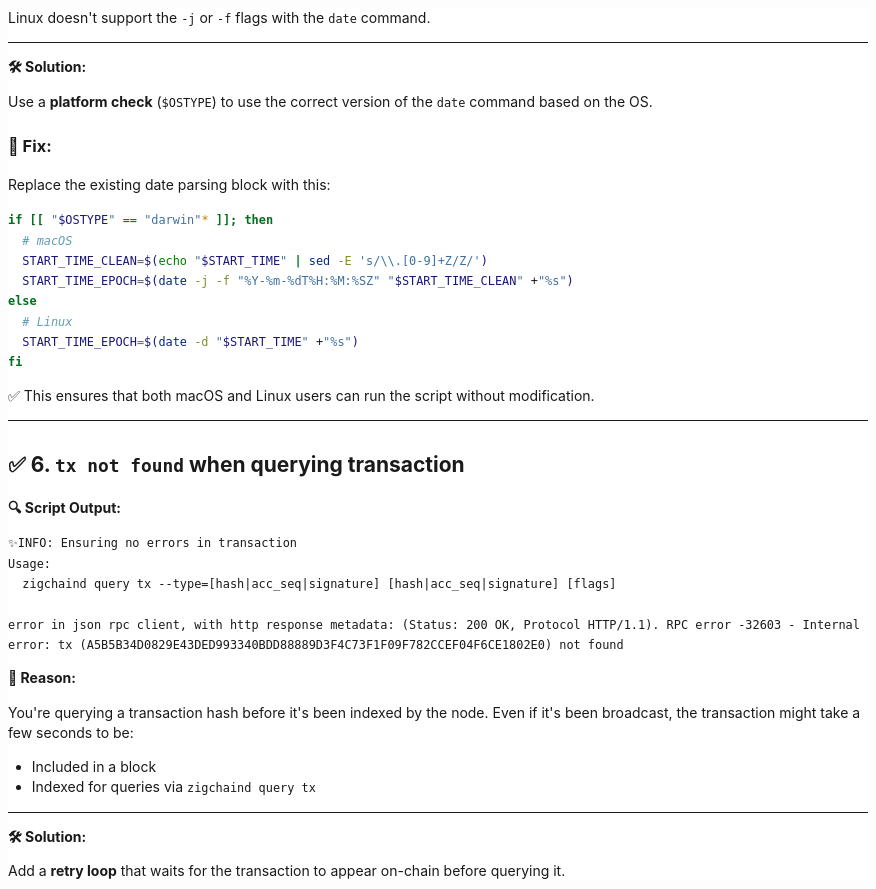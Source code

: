 Linux doesn't support the `-j` or `-f` flags with the `date` command.

---

**🛠️ Solution:**

Use a **platform check** (`$OSTYPE`) to use the correct version of the `date` command based on the OS.

### 🔧 Fix:

Replace the existing date parsing block with this:

```bash
if [[ "$OSTYPE" == "darwin"* ]]; then
  # macOS
  START_TIME_CLEAN=$(echo "$START_TIME" | sed -E 's/\\.[0-9]+Z/Z/')
  START_TIME_EPOCH=$(date -j -f "%Y-%m-%dT%H:%M:%SZ" "$START_TIME_CLEAN" +"%s")
else
  # Linux
  START_TIME_EPOCH=$(date -d "$START_TIME" +"%s")
fi

```

✅ This ensures that both macOS and Linux users can run the script without modification.

---

## ✅ 6. `tx not found` when querying transaction

**🔍 Script Output:**

```
✨INFO: Ensuring no errors in transaction
Usage:
  zigchaind query tx --type=[hash|acc_seq|signature] [hash|acc_seq|signature] [flags]

error in json rpc client, with http response metadata: (Status: 200 OK, Protocol HTTP/1.1). RPC error -32603 - Internal error: tx (A5B5B34D0829E43DED993340BDD88889D3F4C73F1F09F782CCEF04F6CE1802E0) not found

```

**📌 Reason:**

You're querying a transaction hash before it's been indexed by the node. Even if it's been broadcast, the transaction might take a few seconds to be:

- Included in a block
- Indexed for queries via `zigchaind query tx`

---

**🛠️ Solution:**

Add a **retry loop** that waits for the transaction to appear on-chain before querying it.

